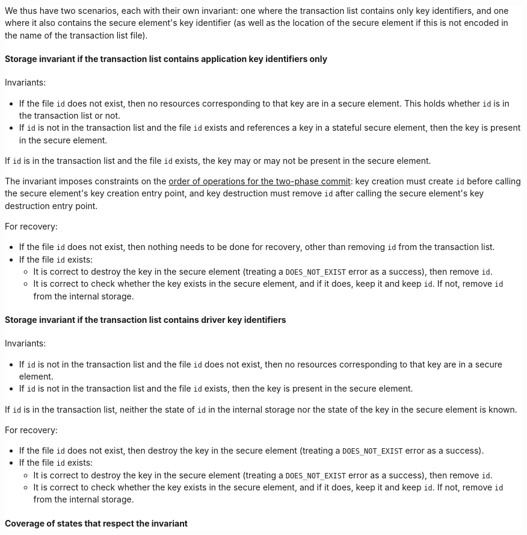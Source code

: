 We thus have two scenarios, each with their own invariant: one where the transaction list contains only key identifiers, and one where it also contains the secure element's key identifier (as well as the location of the secure element if this is not encoded in the name of the transaction list file).

#### Storage invariant if the transaction list contains application key identifiers only

Invariants:

* If the file `id` does not exist, then no resources corresponding to that key are in a secure element. This holds whether `id` is in the transaction list or not.
* If `id` is not in the transaction list and the file `id` exists and references a key in a stateful secure element, then the key is present in the secure element.

If `id` is in the transaction list and the file `id` exists, the key may or may not be present in the secure element.

The invariant imposes constraints on the [order of operations for the two-phase commit](#overview-of-two-phase-commit-with-stateful-secure-elements): key creation must create `id` before calling the secure element's key creation entry point, and key destruction must remove `id` after calling the secure element's key destruction entry point.

For recovery:

* If the file `id` does not exist, then nothing needs to be done for recovery, other than removing `id` from the transaction list.
* If the file `id` exists:
    * It is correct to destroy the key in the secure element (treating a `DOES_NOT_EXIST` error as a success), then remove `id`.
    * It is correct to check whether the key exists in the secure element, and if it does, keep it and keep `id`. If not, remove `id` from the internal storage.

#### Storage invariant if the transaction list contains driver key identifiers

Invariants:

* If `id` is not in the transaction list and the file `id` does not exist, then no resources corresponding to that key are in a secure element.
* If `id` is not in the transaction list and the file `id` exists, then the key is present in the secure element.

If `id` is in the transaction list, neither the state of `id` in the internal storage nor the state of the key in the secure element is known.

For recovery:

* If the file `id` does not exist, then destroy the key in the secure element (treating a `DOES_NOT_EXIST` error as a success).
* If the file `id` exists:
    * It is correct to destroy the key in the secure element (treating a `DOES_NOT_EXIST` error as a success), then remove `id`.
    * It is correct to check whether the key exists in the secure element, and if it does, keep it and keep `id`. If not, remove `id` from the internal storage.

#### Coverage of states that respect the invariant
